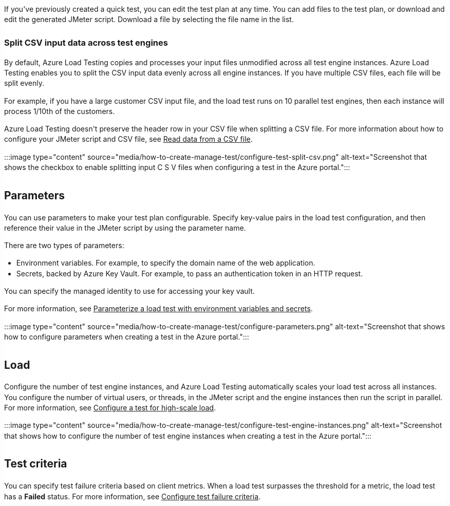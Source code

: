 If you've previously created a quick test, you can edit the test plan at any time. You can add files to the test plan, or download and edit the generated JMeter script. Download a file by selecting the file name in the list.

### Split CSV input data across test engines

By default, Azure Load Testing copies and processes your input files unmodified across all test engine instances. Azure Load Testing enables you to split the CSV input data evenly across all engine instances. If you have multiple CSV files, each file will be split evenly.

For example, if you have a large customer CSV input file, and the load test runs on 10 parallel test engines, then each instance will process 1/10th of the customers.

Azure Load Testing doesn't preserve the header row in your CSV file when splitting a CSV file. For more information about how to configure your JMeter script and CSV file, see [Read data from a CSV file](./how-to-read-csv-data.md).

:::image type="content" source="media/how-to-create-manage-test/configure-test-split-csv.png" alt-text="Screenshot that shows the checkbox to enable splitting input C S V files when configuring a test in the Azure portal.":::

## Parameters

You can use parameters to make your test plan configurable. Specify key-value pairs in the load test configuration, and then reference their value in the JMeter script by using the parameter name.

There are two types of parameters:

- Environment variables. For example, to specify the domain name of the web application.
- Secrets, backed by Azure Key Vault. For example, to pass an authentication token in an HTTP request.

You can specify the managed identity to use for accessing your key vault.

For more information, see [Parameterize a load test with environment variables and secrets](./how-to-parameterize-load-tests.md).

:::image type="content" source="media/how-to-create-manage-test/configure-parameters.png" alt-text="Screenshot that shows how to configure parameters when creating a test in the Azure portal.":::

## Load

Configure the number of test engine instances, and Azure Load Testing automatically scales your load test across all instances. You configure the number of virtual users, or threads, in the JMeter script and the engine instances then run the script in parallel. For more information, see [Configure a test for high-scale load](./how-to-high-scale-load.md).

:::image type="content" source="media/how-to-create-manage-test/configure-test-engine-instances.png" alt-text="Screenshot that shows how to configure the number of test engine instances when creating a test in the Azure portal.":::

## Test criteria

You can specify test failure criteria based on client metrics. When a load test surpasses the threshold for a metric, the load test has a **Failed** status. For more information, see [Configure test failure criteria](./how-to-define-test-criteria.md).

